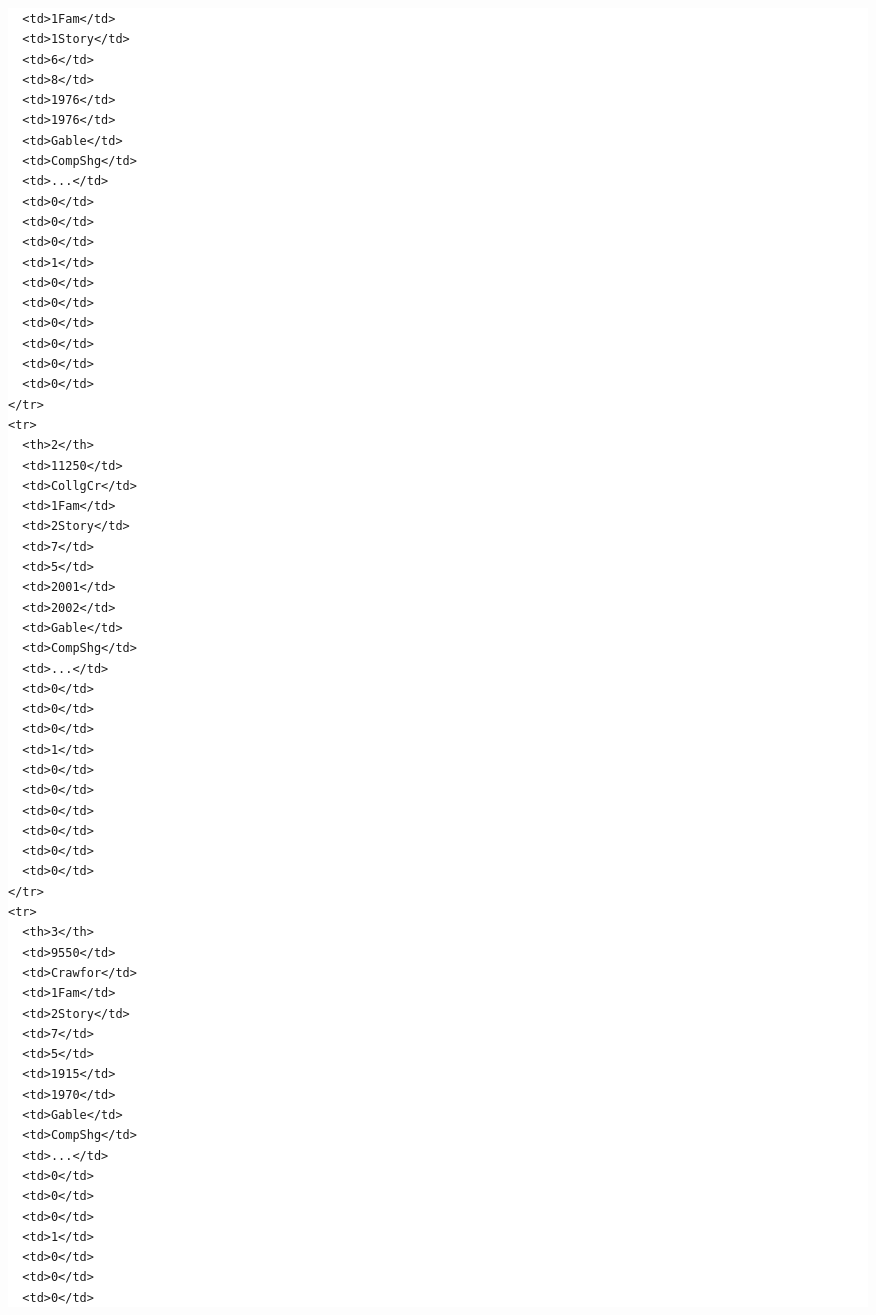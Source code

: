       <td>1Fam</td>
      <td>1Story</td>
      <td>6</td>
      <td>8</td>
      <td>1976</td>
      <td>1976</td>
      <td>Gable</td>
      <td>CompShg</td>
      <td>...</td>
      <td>0</td>
      <td>0</td>
      <td>0</td>
      <td>1</td>
      <td>0</td>
      <td>0</td>
      <td>0</td>
      <td>0</td>
      <td>0</td>
      <td>0</td>
    </tr>
    <tr>
      <th>2</th>
      <td>11250</td>
      <td>CollgCr</td>
      <td>1Fam</td>
      <td>2Story</td>
      <td>7</td>
      <td>5</td>
      <td>2001</td>
      <td>2002</td>
      <td>Gable</td>
      <td>CompShg</td>
      <td>...</td>
      <td>0</td>
      <td>0</td>
      <td>0</td>
      <td>1</td>
      <td>0</td>
      <td>0</td>
      <td>0</td>
      <td>0</td>
      <td>0</td>
      <td>0</td>
    </tr>
    <tr>
      <th>3</th>
      <td>9550</td>
      <td>Crawfor</td>
      <td>1Fam</td>
      <td>2Story</td>
      <td>7</td>
      <td>5</td>
      <td>1915</td>
      <td>1970</td>
      <td>Gable</td>
      <td>CompShg</td>
      <td>...</td>
      <td>0</td>
      <td>0</td>
      <td>0</td>
      <td>1</td>
      <td>0</td>
      <td>0</td>
      <td>0</td>